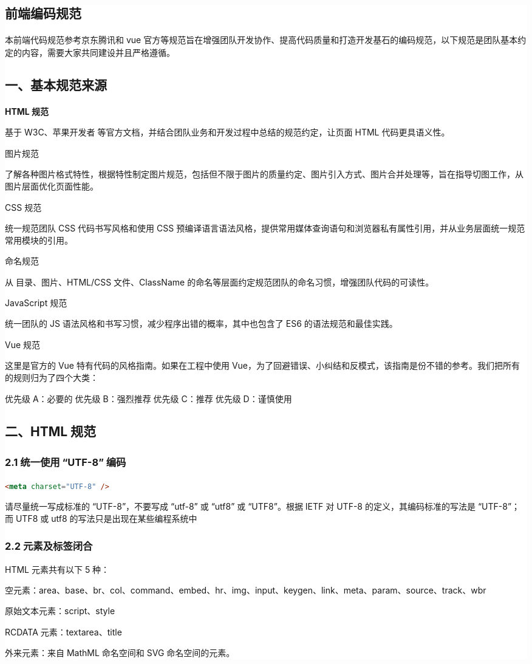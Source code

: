 ## 前端编码规范

本前端代码规范参考京东腾讯和 vue 官方等规范旨在增强团队开发协作、提高代码质量和打造开发基石的编码规范，以下规范是团队基本约定的内容，需要大家共同建设并且严格遵循。

## 一、基本规范来源

**HTML 规范**

基于 W3C、苹果开发者 等官方文档，并结合团队业务和开发过程中总结的规范约定，让页面 HTML 代码更具语义性。

图片规范

了解各种图片格式特性，根据特性制定图片规范，包括但不限于图片的质量约定、图片引入方式、图片合并处理等，旨在指导切图工作，从图片层面优化页面性能。

CSS 规范

统一规范团队 CSS 代码书写风格和使用 CSS 预编译语言语法风格，提供常用媒体查询语句和浏览器私有属性引用，并从业务层面统一规范常用模块的引用。

命名规范

从 目录、图片、HTML/CSS 文件、ClassName 的命名等层面约定规范团队的命名习惯，增强团队代码的可读性。

JavaScript 规范

统一团队的 JS 语法风格和书写习惯，减少程序出错的概率，其中也包含了 ES6 的语法规范和最佳实践。

Vue 规范

这里是官方的 Vue 特有代码的风格指南。如果在工程中使用 Vue，为了回避错误、小纠结和反模式，该指南是份不错的参考。我们把所有的规则归为了四个大类：

优先级 A：必要的
优先级 B：强烈推荐
优先级 C：推荐
优先级 D：谨慎使用

## 二、HTML 规范

### 2.1 统一使用 “UTF-8” 编码

```html
<meta charset="UTF-8" />
```

请尽量统一写成标准的 “UTF-8”，不要写成 “utf-8” 或 “utf8” 或 “UTF8”。根据 IETF 对 UTF-8 的定义，其编码标准的写法是 “UTF-8”；而 UTF8 或 utf8 的写法只是出现在某些编程系统中

### 2.2 元素及标签闭合

HTML 元素共有以下 5 种：

空元素：area、base、br、col、command、embed、hr、img、input、keygen、link、meta、param、source、track、wbr

原始文本元素：script、style

RCDATA 元素：textarea、title

外来元素：来自 MathML 命名空间和 SVG 命名空间的元素。
